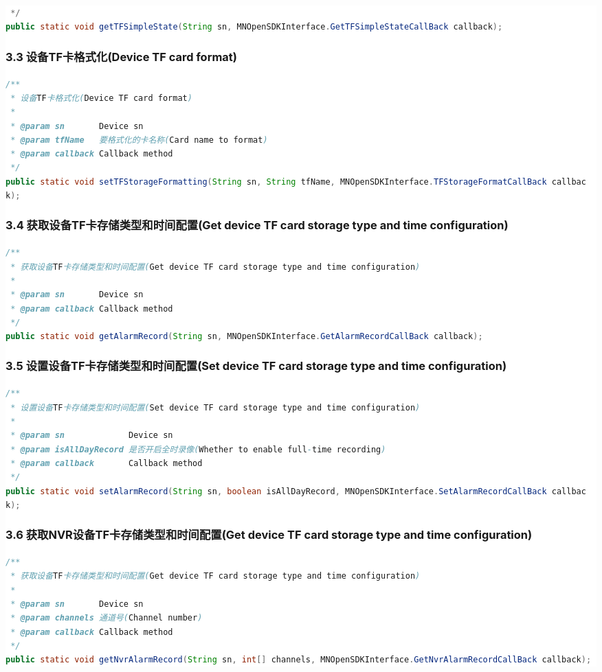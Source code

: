 ```java
 */
public static void getTFSimpleState(String sn, MNOpenSDKInterface.GetTFSimpleStateCallBack callback);
```
### 3.3  设备TF卡格式化(Device TF card format)
```java
/**
 * 设备TF卡格式化(Device TF card format)
 *
 * @param sn       Device sn
 * @param tfName   要格式化的卡名称(Card name to format)
 * @param callback Callback method
 */
public static void setTFStorageFormatting(String sn, String tfName, MNOpenSDKInterface.TFStorageFormatCallBack callback);
```
### 3.4  获取设备TF卡存储类型和时间配置(Get device TF card storage type and time configuration)
```java
/**
 * 获取设备TF卡存储类型和时间配置(Get device TF card storage type and time configuration)
 *
 * @param sn       Device sn
 * @param callback Callback method
 */
public static void getAlarmRecord(String sn, MNOpenSDKInterface.GetAlarmRecordCallBack callback);
```

### 3.5  设置设备TF卡存储类型和时间配置(Set device TF card storage type and time configuration)
```java
/**
 * 设置设备TF卡存储类型和时间配置(Set device TF card storage type and time configuration)
 *
 * @param sn             Device sn
 * @param isAllDayRecord 是否开启全时录像(Whether to enable full-time recording)
 * @param callback       Callback method
 */
public static void setAlarmRecord(String sn, boolean isAllDayRecord, MNOpenSDKInterface.SetAlarmRecordCallBack callback);
```
### 3.6  获取NVR设备TF卡存储类型和时间配置(Get device TF card storage type and time configuration)
```java
/**
 * 获取设备TF卡存储类型和时间配置(Get device TF card storage type and time configuration)
 *
 * @param sn       Device sn
 * @param channels 通道号(Channel number)
 * @param callback Callback method
 */
public static void getNvrAlarmRecord(String sn, int[] channels, MNOpenSDKInterface.GetNvrAlarmRecordCallBack callback);
```
